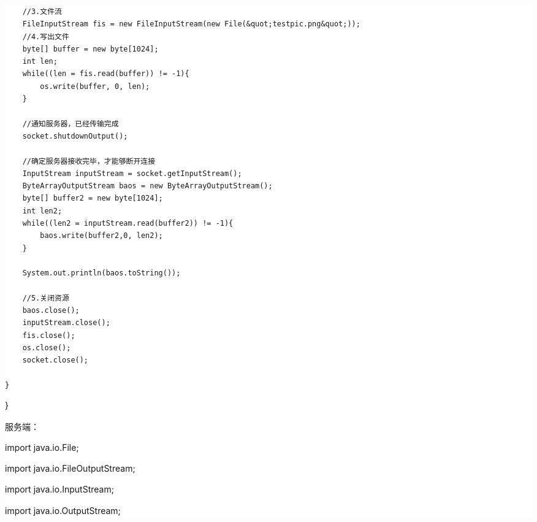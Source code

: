 
```
    //3.文件流
    FileInputStream fis = new FileInputStream(new File(&quot;testpic.png&quot;));
    //4.写出文件
    byte[] buffer = new byte[1024];
    int len;
    while((len = fis.read(buffer)) != -1){
        os.write(buffer, 0, len);
    }

    //通知服务器，已经传输完成
    socket.shutdownOutput();

    //确定服务器接收完毕，才能够断开连接
    InputStream inputStream = socket.getInputStream();
    ByteArrayOutputStream baos = new ByteArrayOutputStream();
    byte[] buffer2 = new byte[1024];
    int len2;
    while((len2 = inputStream.read(buffer2)) != -1){
        baos.write(buffer2,0, len2);
    }

    System.out.println(baos.toString());

    //5.关闭资源
    baos.close();
    inputStream.close();
    fis.close();
    os.close();
    socket.close();

}
```



}



服务端：





import java.io.File;



import java.io.FileOutputStream;



import java.io.InputStream;



import java.io.OutputStream;
